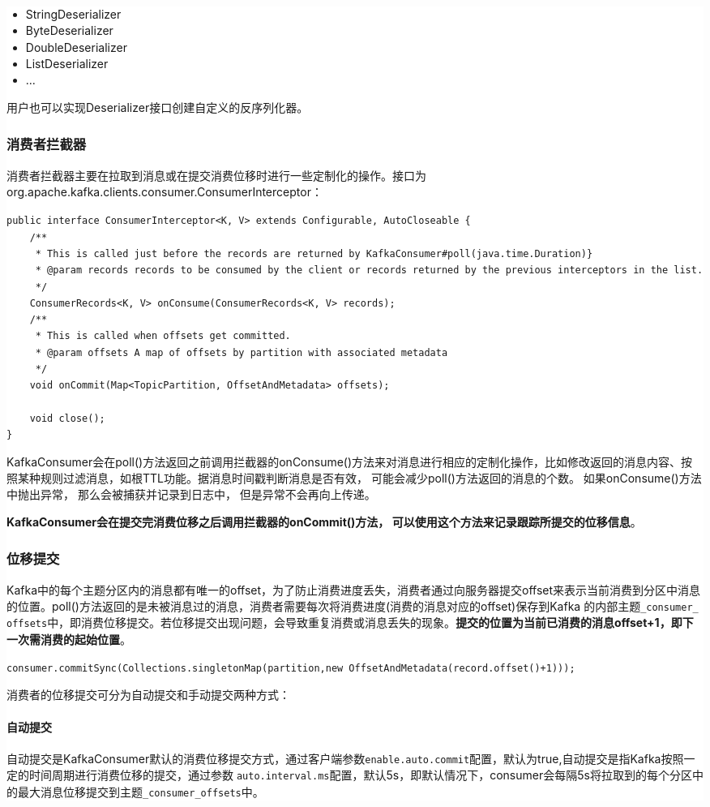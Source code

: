 * StringDeserializer
* ByteDeserializer
* DoubleDeserializer
* ListDeserializer
* ...

用户也可以实现Deserializer接口创建自定义的反序列化器。


### 消费者拦截器

消费者拦截器主要在拉取到消息或在提交消费位移时进行一些定制化的操作。接口为org.apache.kafka.clients.consumer.ConsumerInterceptor：

```
public interface ConsumerInterceptor<K, V> extends Configurable, AutoCloseable {
    /**
     * This is called just before the records are returned by KafkaConsumer#poll(java.time.Duration)}
     * @param records records to be consumed by the client or records returned by the previous interceptors in the list.
     */
    ConsumerRecords<K, V> onConsume(ConsumerRecords<K, V> records);
    /**
     * This is called when offsets get committed.
     * @param offsets A map of offsets by partition with associated metadata
     */
    void onCommit(Map<TopicPartition, OffsetAndMetadata> offsets);

    void close();
}
```
KafkaConsumer会在poll()方法返回之前调用拦截器的onConsume()方法来对消息进行相应的定制化操作，比如修改返回的消息内容、按照某种规则过滤消息，如根TTL功能。据消息时间戳判断消息是否有效，
可能会减少poll()方法返回的消息的个数。 如果onConsume()方法中抛出异常， 那么会被捕获并记录到日志中， 但是异常不会再向上传递。

**KafkaConsumer会在提交完消费位移之后调用拦截器的onCommit()方法， 可以使用这个方法来记录跟踪所提交的位移信息**。

### 位移提交

Kafka中的每个主题分区内的消息都有唯一的offset，为了防止消费进度丢失，消费者通过向服务器提交offset来表示当前消费到分区中消息的位置。poll()方法返回的是未被消息过的消息，消费者需要每次将消费进度(消费的消息对应的offset)保存到Kafka
的内部主题`_consumer_offsets`中，即消费位移提交。若位移提交出现问题，会导致重复消费或消息丢失的现象。**提交的位置为当前已消费的消息offset+1，即下一次需消费的起始位置**。

```
consumer.commitSync(Collections.singletonMap(partition,new OffsetAndMetadata(record.offset()+1)));
```

消费者的位移提交可分为自动提交和手动提交两种方式：

#### 自动提交

自动提交是KafkaConsumer默认的消费位移提交方式，通过客户端参数`enable.auto.commit`配置，默认为true,自动提交是指Kafka按照一定的时间周期进行消费位移的提交，通过参数
`auto.interval.ms`配置，默认5s，即默认情况下，consumer会每隔5s将拉取到的每个分区中的最大消息位移提交到主题`_consumer_offsets`中。
